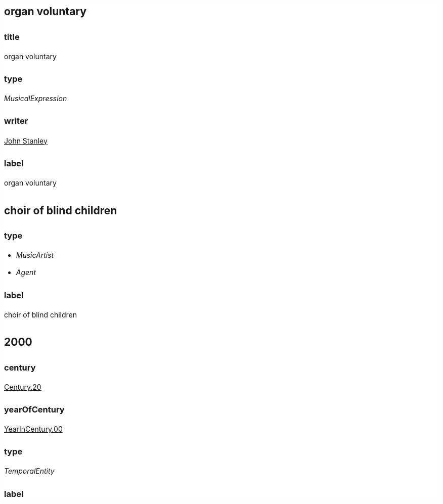 ## organ voluntary

### title


organ voluntary

### type


*MusicalExpression*

### writer


[John Stanley](#John-Stanley)

### label


organ voluntary

## choir of blind children

### type

 - *MusicArtist*

 - *Agent*

### label


choir of blind children

## 2000

### century


[Century.20](#Century.20)

### yearOfCentury


[YearInCentury.00](#YearInCentury.00)

### type


*TemporalEntity*

### label

